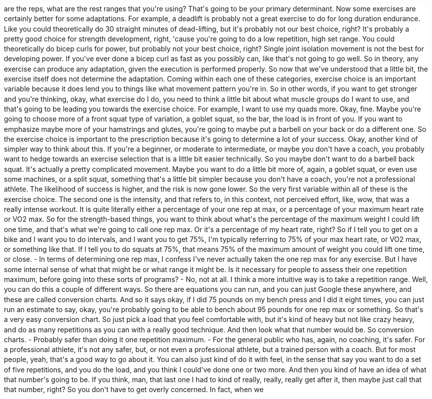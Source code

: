 are the reps, what are the rest ranges that you're using? That's going to be
your primary determinant. Now some exercises are certainly better for some
adaptations. For example, a deadlift is probably not a great exercise to do for
long duration endurance. Like you could theoretically do 30 straight minutes of
dead-lifting, but it's probably not our best choice, right? It's probably a
pretty good choice for strength development, right, 'cause you're going to do a
low repetition, high set range. You could theoretically do bicep curls for
power, but probably not your best choice, right? Single joint isolation movement
is not the best for developing power. If you've ever done a bicep curl as fast
as you possibly can, like that's not going to go well. So in theory, any
exercise can produce any adaptation, given the execution is performed properly.
So now that we've understood that a little bit, the exercise itself does not
determine the adaptation. Coming within each one of these categories, exercise
choice is an important variable because it does lend you to things like what
movement pattern you're in. So in other words, if you want to get stronger and
you're thinking, okay, what exercise do I do, you need to think a little bit
about what muscle groups do I want to use, and that's going to be leading you
towards the exercise choice. For example, I want to use my quads more. Okay,
fine. Maybe you're going to choose more of a front squat type of variation, a
goblet squat, so the bar, the load is in front of you. If you want to emphasize
maybe more of your hamstrings and glutes, you're going to maybe put a barbell on
your back or do a different one. So the exercise choice is important to the
prescription because it's going to determine a lot of your success. Okay,
another kind of simpler way to think about this. If you're a beginner, or
moderate to intermediate, or maybe you don't have a coach, you probably want to
hedge towards an exercise selection that is a little bit easier technically. So
you maybe don't want to do a barbell back squat. It's actually a pretty
complicated movement. Maybe you want to do a little bit more of, again, a goblet
squat, or even use some machines, or a split squat, something that's a little
bit simpler because you don't have a coach, you're not a professional athlete.
The likelihood of success is higher, and the risk is now gone lower. So the very
first variable within all of these is the exercise choice. The second one is the
intensity, and that refers to, in this context, not perceived effort, like, wow,
that was a really intense workout. It is quite literally either a percentage of
your one rep at max, or a percentage of your maximum heart rate or VO2 max. So
for the strength-based things, you want to think about what's the percentage of
the maximum weight I could lift one time, and that's what we're going to call
one rep max. Or it's a percentage of my heart rate, right? So if I tell you to
get on a bike and I want you to do intervals, and I want you to get 75%, I'm
typically referring to 75% of your max heart rate, or VO2 max, or something like
that. If I tell you to do squats at 75%, that means 75% of the maximum amount of
weight you could lift one time, or close. - In terms of determining one rep max,
I confess I've never actually taken the one rep max for any exercise. But I have
some internal sense of what that might be or what range it might be. Is it
necessary for people to assess their one repetition maximum, before going into
these sorts of programs? - No, not at all. I think a more intuitive way is to
take a repetition range. Well, you can do this a couple of different ways. So
there are equations you can run, and you can just Google these anywhere, and
these are called conversion charts. And so it says okay, if I did 75 pounds on
my bench press and I did it eight times, you can just run an estimate to say,
okay, you're probably going to be able to bench about 95 pounds for one rep max
or something. So that's a very easy conversion chart. So just pick a load that
you feel comfortable with, but it's kind of heavy but not like crazy heavy, and
do as many repetitions as you can with a really good technique. And then look
what that number would be. So conversion charts. - Probably safer than doing it
one repetition maximum. - For the general public who has, again, no coaching,
it's safer. For a professional athlete, it's not any safer, but, or not even a
professional athlete, but a trained person with a coach. But for most people,
yeah, that's a good way to go about it. You can also just kind of do it with
feel, in the sense that say you want to do a set of five repetitions, and you do
the load, and you think I could've done one or two more. And then you kind of
have an idea of what that number's going to be. If you think, man, that last one
I had to kind of really, really, really get after it, then maybe just call that
that number, right? So you don't have to get overly concerned. In fact, when we